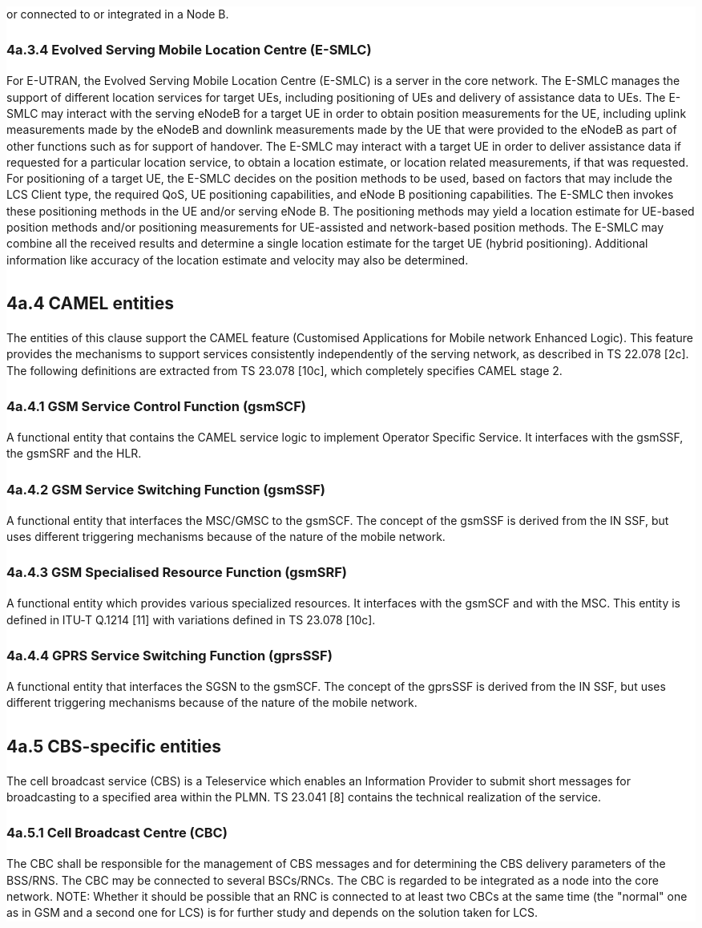 or connected to or integrated in a Node B.
### 4a.3.4 Evolved Serving Mobile Location Centre (E-SMLC)
For E-UTRAN, the Evolved Serving Mobile Location Centre (E-SMLC) is a server
in the core network. The E-SMLC manages the support of different location
services for target UEs, including positioning of UEs and delivery of
assistance data to UEs. The E-SMLC may interact with the serving eNodeB for a
target UE in order to obtain position measurements for the UE, including
uplink measurements made by the eNodeB and downlink measurements made by the
UE that were provided to the eNodeB as part of other functions such as for
support of handover.
The E-SMLC may interact with a target UE in order to deliver assistance data
if requested for a particular location service, to obtain a location estimate,
or location related measurements, if that was requested.
For positioning of a target UE, the E-SMLC decides on the position methods to
be used, based on factors that may include the LCS Client type, the required
QoS, UE positioning capabilities, and eNode B positioning capabilities. The
E-SMLC then invokes these positioning methods in the UE and/or serving eNode
B. The positioning methods may yield a location estimate for UE-based position
methods and/or positioning measurements for UE-assisted and network-based
position methods. The E-SMLC may combine all the received results and
determine a single location estimate for the target UE (hybrid positioning).
Additional information like accuracy of the location estimate and velocity may
also be determined.
## 4a.4 CAMEL entities
The entities of this clause support the CAMEL feature (Customised Applications
for Mobile network Enhanced Logic). This feature provides the mechanisms to
support services consistently independently of the serving network, as
described in TS 22.078 [2c]. The following definitions are extracted from TS
23.078 [10c], which completely specifies CAMEL stage 2.
### 4a.4.1 GSM Service Control Function (gsmSCF)
A functional entity that contains the CAMEL service logic to implement
Operator Specific Service. It interfaces with the gsmSSF, the gsmSRF and the
HLR.
### 4a.4.2 GSM Service Switching Function (gsmSSF)
A functional entity that interfaces the MSC/GMSC to the gsmSCF. The concept of
the gsmSSF is derived from the IN SSF, but uses different triggering
mechanisms because of the nature of the mobile network.
### 4a.4.3 GSM Specialised Resource Function (gsmSRF)
A functional entity which provides various specialized resources. It
interfaces with the gsmSCF and with the MSC. This entity is defined in ITU‑T
Q.1214 [11] with variations defined in TS 23.078 [10c].
### 4a.4.4 GPRS Service Switching Function (gprsSSF)
A functional entity that interfaces the SGSN to the gsmSCF. The concept of the
gprsSSF is derived from the IN SSF, but uses different triggering mechanisms
because of the nature of the mobile network.
## 4a.5 CBS-specific entities
The cell broadcast service (CBS) is a Teleservice which enables an Information
Provider to submit short messages for broadcasting to a specified area within
the PLMN. TS 23.041 [8] contains the technical realization of the service.
### 4a.5.1 Cell Broadcast Centre (CBC)
The CBC shall be responsible for the management of CBS messages and for
determining the CBS delivery parameters of the BSS/RNS. The CBC may be
connected to several BSCs/RNCs. The CBC is regarded to be integrated as a node
into the core network.
NOTE: Whether it should be possible that an RNC is connected to at least two
CBCs at the same time (the \"normal\" one as in GSM and a second one for LCS)
is for further study and depends on the solution taken for LCS.